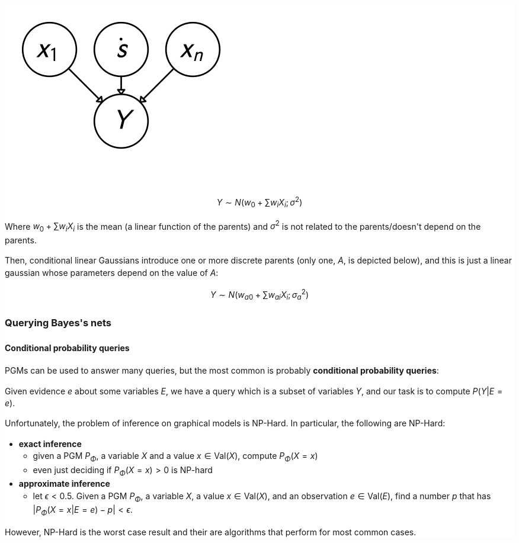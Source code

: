 ![Basic linear Gaussian](assets/bn_linear_gaussian.svg)

$$
Y \sim N(w_0 + \sum w_i X_i ; \sigma^2)
$$

Where $w_0 + \sum w_i X_i$ is the mean (a linear function of the parents) and $\sigma^2$ is not related to the parents/doesn't depend on the parents.

Then, conditional linear Gaussians introduce one or more discrete parents (only one, $A$, is depicted below), and this is just a linear gaussian whose parameters depend on the value of $A$:

$$
Y \sim N(w_{a0} + \sum w_{ai} X_i; \sigma_a^2)
$$

### Querying Bayes's nets

#### Conditional probability queries

PGMs can be used to answer many queries, but the most common is probably __conditional probability queries__:

Given evidence $e$ about some variables $E$, we have a query which is a subset of variables $Y$, and our task is to compute $P(Y|E=e)$.

Unfortunately, the problem of inference on graphical models is NP-Hard. In particular, the following are NP-Hard:

- __exact inference__
  - given a PGM $P_{\Phi}$, a variable $X$ and a value $x \in \text{Val}(X)$, compute $P_{\Phi}(X=x)$
  - even just deciding if $P_{\Phi}(X=x) > 0$ is NP-hard
- __approximate inference__
  - let $\epsilon < 0.5$. Given a PGM $P_{\Phi}$, a variable $X$, a value $x \in \text{Val}(X)$, and an observation $e \in \text{Val}(E)$, find a number $p$ that has $|P_{\Phi}(X=x|E=e) - p| < \epsilon$.

However, NP-Hard is the worst case result and their are algorithms that perform for most common cases.
